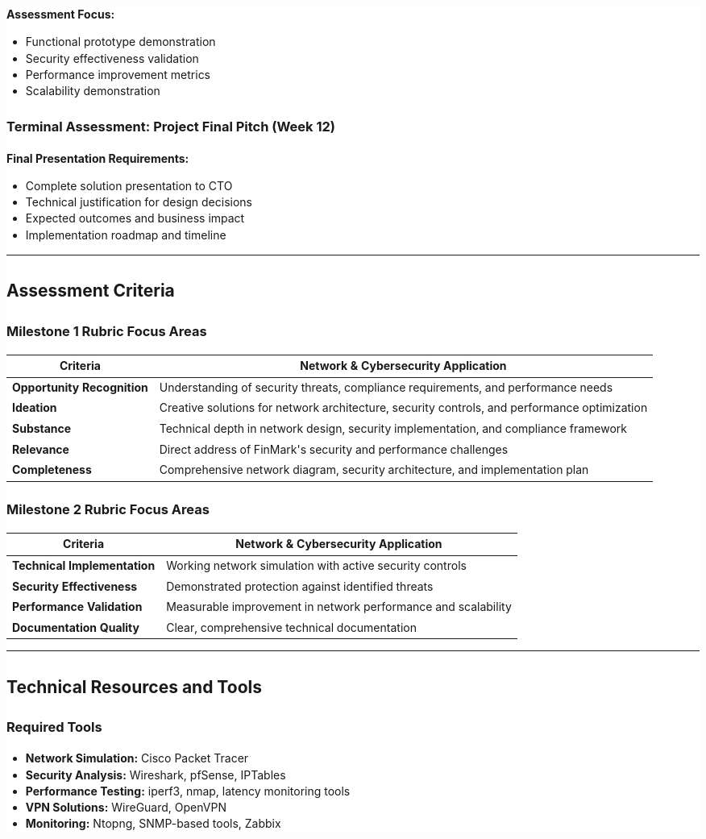 **Assessment Focus:**
- Functional prototype demonstration
- Security effectiveness validation
- Performance improvement metrics
- Scalability demonstration

### Terminal Assessment: Project Final Pitch (Week 12)
**Final Presentation Requirements:**
- Complete solution presentation to CTO
- Technical justification for design decisions
- Expected outcomes and business impact
- Implementation roadmap and timeline

---

## Assessment Criteria

### Milestone 1 Rubric Focus Areas

| Criteria | Network & Cybersecurity Application |
|----------|-----------------------------------|
| **Opportunity Recognition** | Understanding of security threats, compliance requirements, and performance needs |
| **Ideation** | Creative solutions for network architecture, security controls, and performance optimization |
| **Substance** | Technical depth in network design, security implementation, and compliance framework |
| **Relevance** | Direct address of FinMark's security and performance challenges |
| **Completeness** | Comprehensive network diagram, security architecture, and implementation plan |

### Milestone 2 Rubric Focus Areas

| Criteria | Network & Cybersecurity Application |
|----------|-----------------------------------|
| **Technical Implementation** | Working network simulation with active security controls |
| **Security Effectiveness** | Demonstrated protection against identified threats |
| **Performance Validation** | Measurable improvement in network performance and scalability |
| **Documentation Quality** | Clear, comprehensive technical documentation |

---

## Technical Resources and Tools

### Required Tools
- **Network Simulation:** Cisco Packet Tracer
- **Security Analysis:** Wireshark, pfSense, IPTables
- **Performance Testing:** iperf3, nmap, latency monitoring tools
- **VPN Solutions:** WireGuard, OpenVPN
- **Monitoring:** Ntopng, SNMP-based tools, Zabbix
